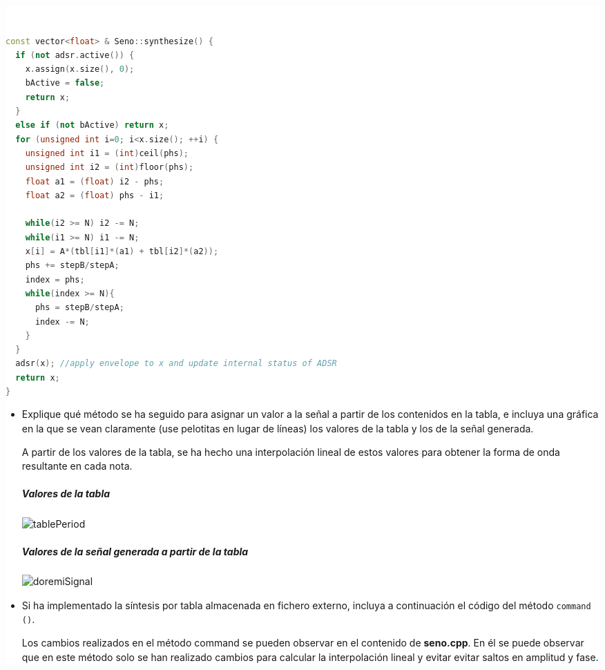 ```cpp


const vector<float> & Seno::synthesize() {
  if (not adsr.active()) {
    x.assign(x.size(), 0);
    bActive = false;
    return x;
  }
  else if (not bActive) return x;
  for (unsigned int i=0; i<x.size(); ++i) {
    unsigned int i1 = (int)ceil(phs);
    unsigned int i2 = (int)floor(phs);
    float a1 = (float) i2 - phs;
    float a2 = (float) phs - i1;
    
    while(i2 >= N) i2 -= N;
    while(i1 >= N) i1 -= N;
    x[i] = A*(tbl[i1]*(a1) + tbl[i2]*(a2));
    phs += stepB/stepA;
    index = phs;
    while(index >= N){
      phs = stepB/stepA;
      index -= N;
    }
  }
  adsr(x); //apply envelope to x and update internal status of ADSR
  return x;
}
```
- Explique qué método se ha seguido para asignar un valor a la señal a partir de los contenidos en la tabla,
  e incluya una gráfica en la que se vean claramente (use pelotitas en lugar de líneas) los valores de la
  tabla y los de la señal generada.
  
  A partir de los valores de la tabla, se ha hecho una interpolación lineal de estos valores para obtener la forma de onda resultante en cada nota.
  ##### Valores de la tabla
  ![tablePeriod](https://user-images.githubusercontent.com/61736138/80309942-5d867500-87d8-11ea-915d-c3f5f15c75e8.PNG)
  ##### Valores de la señal generada a partir de la tabla
  ![doremiSignal](https://user-images.githubusercontent.com/61736138/80309945-5eb7a200-87d8-11ea-9f1e-cd0a3cbb963f.PNG)

- Si ha implementado la síntesis por tabla almacenada en fichero externo, incluya a continuación el código
  del método `command()`.
  
  Los cambios realizados en el método command se pueden observar en el contenido de **seno.cpp**. En él se puede observar que en este método solo se han realizado cambios para calcular la interpolación lineal y evitar evitar saltos en amplitud y fase.
